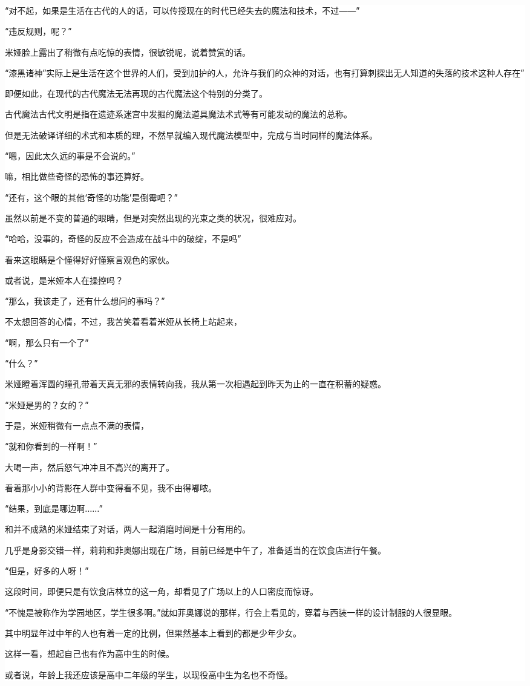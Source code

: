 “对不起，如果是生活在古代的人的话，可以传授现在的时代已经失去的魔法和技术，不过——”

“违反规则，呢？”

米娅脸上露出了稍微有点吃惊的表情，很敏锐呢，说着赞赏的话。

“漆黑诸神”实际上是生活在这个世界的人们，受到加护的人，允许与我们的众神的对话，也有打算刺探出无人知道的失落的技术这种人存在”

即便如此，在现代的古代魔法无法再现的古代魔法这个特别的分类了。

古代魔法古代文明是指在遗迹系迷宫中发掘的魔法道具魔法术式等有可能发动的魔法的总称。

但是无法破译详细的术式和本质的理，不然早就编入现代魔法模型中，完成与当时同样的魔法体系。

“嗯，因此太久远的事是不会说的。”

嘛，相比做些奇怪的恐怖的事还算好。

“还有，这个眼的其他‘奇怪的功能’是倒霉吧？”

虽然以前是不变的普通的眼睛，但是对突然出现的光束之类的状况，很难应对。

“哈哈，没事的，奇怪的反应不会造成在战斗中的破绽，不是吗”

看来这眼睛是个懂得好好懂察言观色的家伙。

或者说，是米娅本人在操控吗？

“那么，我该走了，还有什么想问的事吗？”

不太想回答的心情，不过，我苦笑着看着米娅从长椅上站起来，

“啊，那么只有一个了”

“什么？”

米娅瞪着浑圆的瞳孔带着天真无邪的表情转向我，我从第一次相遇起到昨天为止的一直在积蓄的疑惑。

“米娅是男的？女的？”

于是，米娅稍微有一点点不满的表情，

“就和你看到的一样啊！”

大喝一声，然后怒气冲冲且不高兴的离开了。

看着那小小的背影在人群中变得看不见，我不由得嘟哝。

“结果，到底是哪边啊……”

和并不成熟的米娅结束了对话，两人一起消磨时间是十分有用的。

几乎是身影交错一样，莉莉和菲奥娜出现在广场，目前已经是中午了，准备适当的在饮食店进行午餐。

“但是，好多的人呀！”

这段时间，即便只是有饮食店林立的这一角，却看见了广场以上的人口密度而惊讶。

“不愧是被称作为学园地区，学生很多啊。”就如菲奥娜说的那样，行会上看见的，穿着与西装一样的设计制服的人很显眼。

其中明显年过中年的人也有着一定的比例，但果然基本上看到的都是少年少女。

这样一看，想起自己也有作为高中生的时候。

或者说，年龄上我还应该是高中二年级的学生，以现役高中生为名也不奇怪。
